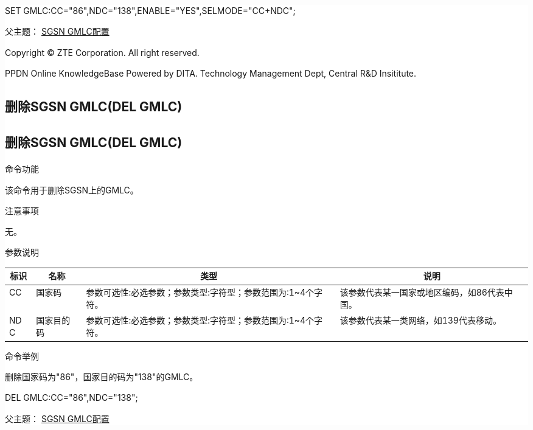 
SET GMLC:CC="86",NDC="138",ENABLE="YES",SELMODE="CC+NDC"; 








父主题： [SGSN GMLC配置](../../zh-CN/tree/N_1251455.html)












Copyright © ZTE Corporation. All right reserved. 


PPDN Online KnowledgeBase Powered by DITA.   Technology Management Dept, Central R&D Insititute. 


## 删除SGSN GMLC(DEL GMLC) 
## 删除SGSN GMLC(DEL GMLC) 


[](None)命令功能 

该命令用于删除SGSN上的GMLC。


[](None)注意事项 

无。


[](None)参数说明 


[](None)标识|名称|类型|说明
---|---|---|---
CC|国家码|参数可选性:必选参数；参数类型:字符型；参数范围为:1~4个字符。|该参数代表某一国家或地区编码，如86代表中国。
NDC|国家目的码|参数可选性:必选参数；参数类型:字符型；参数范围为:1~4个字符。|该参数代表某一类网络，如139代表移动。






[](None)命令举例 


删除国家码为"86"，国家目的码为"138"的GMLC。 


DEL GMLC:CC="86",NDC="138"; 








父主题： [SGSN GMLC配置](../../zh-CN/tree/N_1251455.html)
